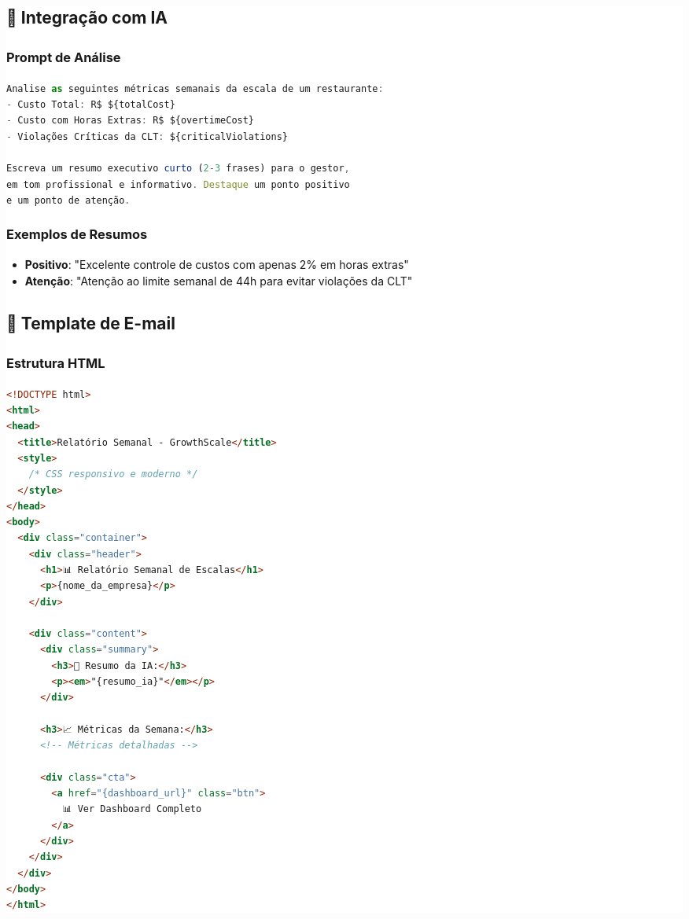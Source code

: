 ## 🤖 Integração com IA

### Prompt de Análise
```typescript
Analise as seguintes métricas semanais da escala de um restaurante:
- Custo Total: R$ ${totalCost}
- Custo com Horas Extras: R$ ${overtimeCost}
- Violações Críticas da CLT: ${criticalViolations}

Escreva um resumo executivo curto (2-3 frases) para o gestor, 
em tom profissional e informativo. Destaque um ponto positivo 
e um ponto de atenção.
```

### Exemplos de Resumos
- **Positivo**: "Excelente controle de custos com apenas 2% em horas extras"
- **Atenção**: "Atenção ao limite semanal de 44h para evitar violações da CLT"

## 📧 Template de E-mail

### Estrutura HTML
```html
<!DOCTYPE html>
<html>
<head>
  <title>Relatório Semanal - GrowthScale</title>
  <style>
    /* CSS responsivo e moderno */
  </style>
</head>
<body>
  <div class="container">
    <div class="header">
      <h1>📊 Relatório Semanal de Escalas</h1>
      <p>{nome_da_empresa}</p>
    </div>
    
    <div class="content">
      <div class="summary">
        <h3>🤖 Resumo da IA:</h3>
        <p><em>"{resumo_ia}"</em></p>
      </div>

      <h3>📈 Métricas da Semana:</h3>
      <!-- Métricas detalhadas -->
      
      <div class="cta">
        <a href="{dashboard_url}" class="btn">
          📊 Ver Dashboard Completo
        </a>
      </div>
    </div>
  </div>
</body>
</html>
```

